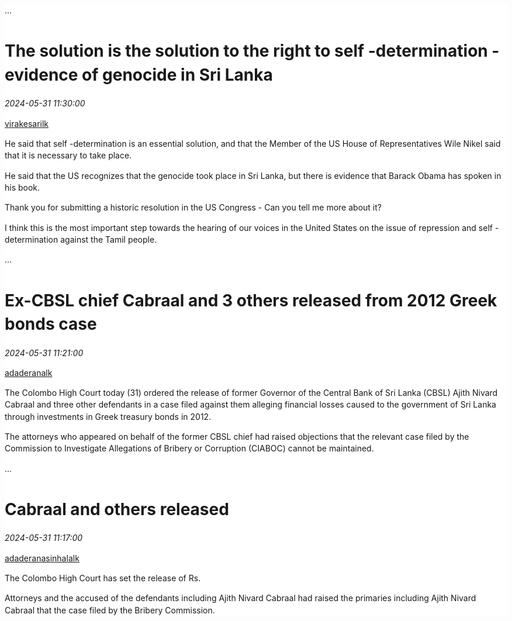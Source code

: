 ...



# The solution is the solution to the right to self -determination - evidence of genocide in Sri Lanka

*2024-05-31 11:30:00*

[virakesarilk](https://www.virakesari.lk/article/184934)

He said that self -determination is an essential solution, and that the Member of the US House of Representatives Wile Nikel said that it is necessary to take place.

He said that the US recognizes that the genocide took place in Sri Lanka, but there is evidence that Barack Obama has spoken in his book.

Thank you for submitting a historic resolution in the US Congress - Can you tell me more about it?

I think this is the most important step towards the hearing of our voices in the United States on the issue of repression and self -determination against the Tamil people.

...



# Ex-CBSL chief Cabraal and 3 others released from 2012 Greek bonds case

*2024-05-31 11:21:00*

[adaderanalk](https://www.adaderana.lk/news/99558/ex-cbsl-chief-cabraal-and-3-others-released-from-2012-greek-bonds-case)

The Colombo High Court today (31) ordered the release of former Governor of the Central Bank of Sri Lanka (CBSL) Ajith Nivard Cabraal and three other defendants in a case filed against them alleging financial losses caused to the government of Sri Lanka through investments in Greek treasury bonds in 2012.

The attorneys who appeared on behalf of the former CBSL chief had raised objections that the relevant case filed by the Commission to Investigate Allegations of Bribery or Corruption (CIABOC) cannot be maintained.

...



# Cabraal and others released

*2024-05-31 11:17:00*

[adaderanasinhalalk](http://sinhala.adaderana.lk/news/197206)

The Colombo High Court has set the release of Rs.

Attorneys and the accused of the defendants including Ajith Nivard Cabraal had raised the primaries including Ajith Nivard Cabraal that the case filed by the Bribery Commission.
